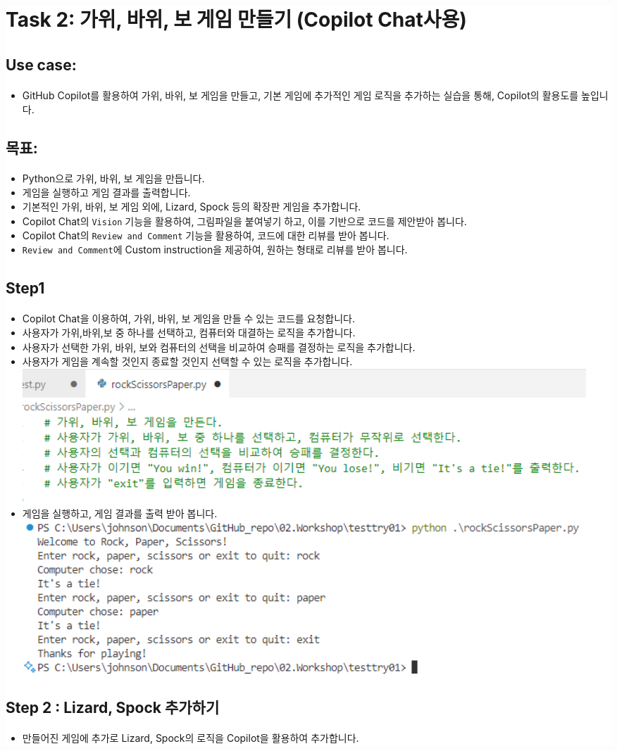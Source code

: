 # Task 2: 가위, 바위, 보 게임 만들기 (Copilot Chat사용)

## Use case: 
- GitHub Copilot를 활용하여 가위, 바위, 보 게임을 만들고, 기본 게임에 추가적인 게임 로직을 추가하는 실습을 통해, Copilot의 활용도를 높입니다.

## 목표:
- Python으로 가위, 바위, 보 게임을 만듭니다.
- 게임을 실행하고 게임 결과를 출력합니다.
- 기본적인 가위, 바위, 보 게임 외에, Lizard, Spock 등의 확장판 게임을 추가합니다.
- Copilot Chat의 `Vision` 기능을 활용하여, 그림파일을 붙여넣기 하고, 이를 기반으로 코드를 제안받아 봅니다.
- Copilot Chat의 `Review and Comment` 기능을 활용하여, 코드에 대한 리뷰를 받아 봅니다.
- `Review and Comment`에 Custom instruction을 제공하여, 원하는 형태로 리뷰를 받아 봅니다.

## Step1 
- Copilot Chat을 이용하여, 가위, 바위, 보 게임을 만들 수 있는 코드를 요청합니다.
- 사용자가 가위,바위,보 중 하나를 선택하고, 컴퓨터와 대결하는 로직을 추가합니다.
- 사용자가 선택한 가위, 바위, 보와 컴퓨터의 선택을 비교하여 승패를 결정하는 로직을 추가합니다.
- 사용자가 게임을 계속할 것인지 종료할 것인지 선택할 수 있는 로직을 추가합니다.<br>
   <img src="img/01.png" alt="image" width="800"/><br>
- 게임을 실행하고, 게임 결과를 출력 받아 봅니다.<br>
   <img src="img/02.png" alt="image" width="800"/><br>

## Step 2 : Lizard, Spock 추가하기
- 만들어진 게임에 추가로 Lizard, Spock의 로직을 Copilot을 활용하여 추가합니다.<br>
